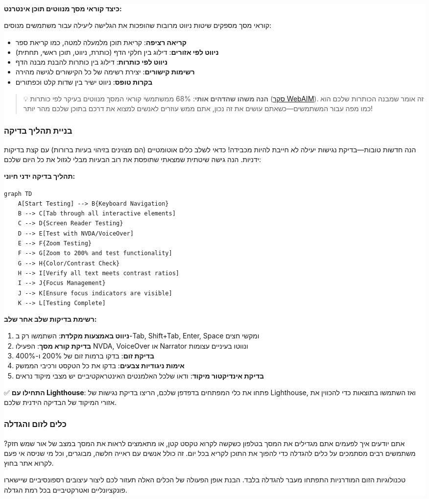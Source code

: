 **כיצד קוראי מסך מנווטים תוכן אינטרנט:**

קוראי מסך מספקים שיטות ניווט מרובות שהופכות את הגלישה ליעילה עבור משתמשים מנוסים:
- **קריאה רציפה**: קריאת תוכן מלמעלה למטה, כמו קריאת ספר
- **ניווט לפי אזורים**: דילוג בין חלקי הדף (כותרת, ניווט, תוכן ראשי, תחתית)
- **ניווט לפי כותרות**: דילוג בין כותרות להבנת מבנה הדף
- **רשימות קישורים**: יצירת רשימה של כל הקישורים לגישה מהירה
- **בקרות טופס**: ניווט ישיר בין שדות קלט וכפתורים

> 💡 **הנה משהו שהדהים אותי**: 68% ממשתמשי קוראי המסך מנווטים בעיקר לפי כותרות ([סקר WebAIM](https://webaim.org/projects/screenreadersurvey9/#finding)). זה אומר שמבנה הכותרות שלכם הוא כמו מפה עבור המשתמשים—כשאתם עושים את זה נכון, אתם ממש עוזרים לאנשים למצוא את דרכם בתוכן שלכם מהר יותר!

### בניית תהליך בדיקה

הנה חדשות טובות—בדיקת נגישות יעילה לא חייבת להיות מכבידה! כדאי לשלב כלים אוטומטיים (הם מצוינים בזיהוי בעיות ברורות) עם קצת בדיקות ידניות. הנה גישה שיטתית שמצאתי שתופסת את רוב הבעיות מבלי לגזול את כל היום שלכם:

**תהליך בדיקה ידני חיוני:**

```mermaid
graph TD
    A[Start Testing] --> B{Keyboard Navigation}
    B --> C[Tab through all interactive elements]
    C --> D{Screen Reader Testing}
    D --> E[Test with NVDA/VoiceOver]
    E --> F{Zoom Testing}
    F --> G[Zoom to 200% and test functionality]
    G --> H{Color/Contrast Check}
    H --> I[Verify all text meets contrast ratios]
    I --> J{Focus Management}
    J --> K[Ensure focus indicators are visible]
    K --> L[Testing Complete]
```

**רשימת בדיקות שלב אחר שלב:**
1. **ניווט באמצעות מקלדת**: השתמשו רק ב-Tab, Shift+Tab, Enter, Space ומקשי חצים
2. **בדיקת קורא מסך**: הפעילו NVDA, VoiceOver או Narrator ונווטו בעיניים עצומות
3. **בדיקת זום**: בדקו ברמות זום של 200% ו-400%
4. **אימות ניגודיות צבעים**: בדקו את כל הטקסט ורכיבי הממשק
5. **בדיקת אינדיקטור מיקוד**: ודאו שלכל האלמנטים האינטראקטיביים יש מצבי מיקוד נראים

✅ **התחילו עם Lighthouse**: פתחו את כלי המפתחים בדפדפן שלכם, הריצו בדיקת נגישות של Lighthouse, ואז השתמשו בתוצאות כדי להכווין את אזורי המיקוד של הבדיקה הידנית שלכם.

### כלים לזום והגדלה

אתם יודעים איך לפעמים אתם מגדילים את המסך בטלפון כשקשה לקרוא טקסט קטן, או מתאמצים לראות את המסך במצב של אור שמש חזק? משתמשים רבים מסתמכים על כלים להגדלה כדי להפוך את התוכן לקריא בכל יום. זה כולל אנשים עם ראייה חלשה, מבוגרים, וכל מי שניסה אי פעם לקרוא אתר בחוץ.

טכנולוגיות הזום המודרניות התפתחו מעבר להגדלה בלבד. הבנת אופן הפעולה של הכלים האלה תעזור לכם ליצור עיצובים רספונסיביים שיישארו פונקציונליים ואטרקטיביים בכל רמת הגדלה.
